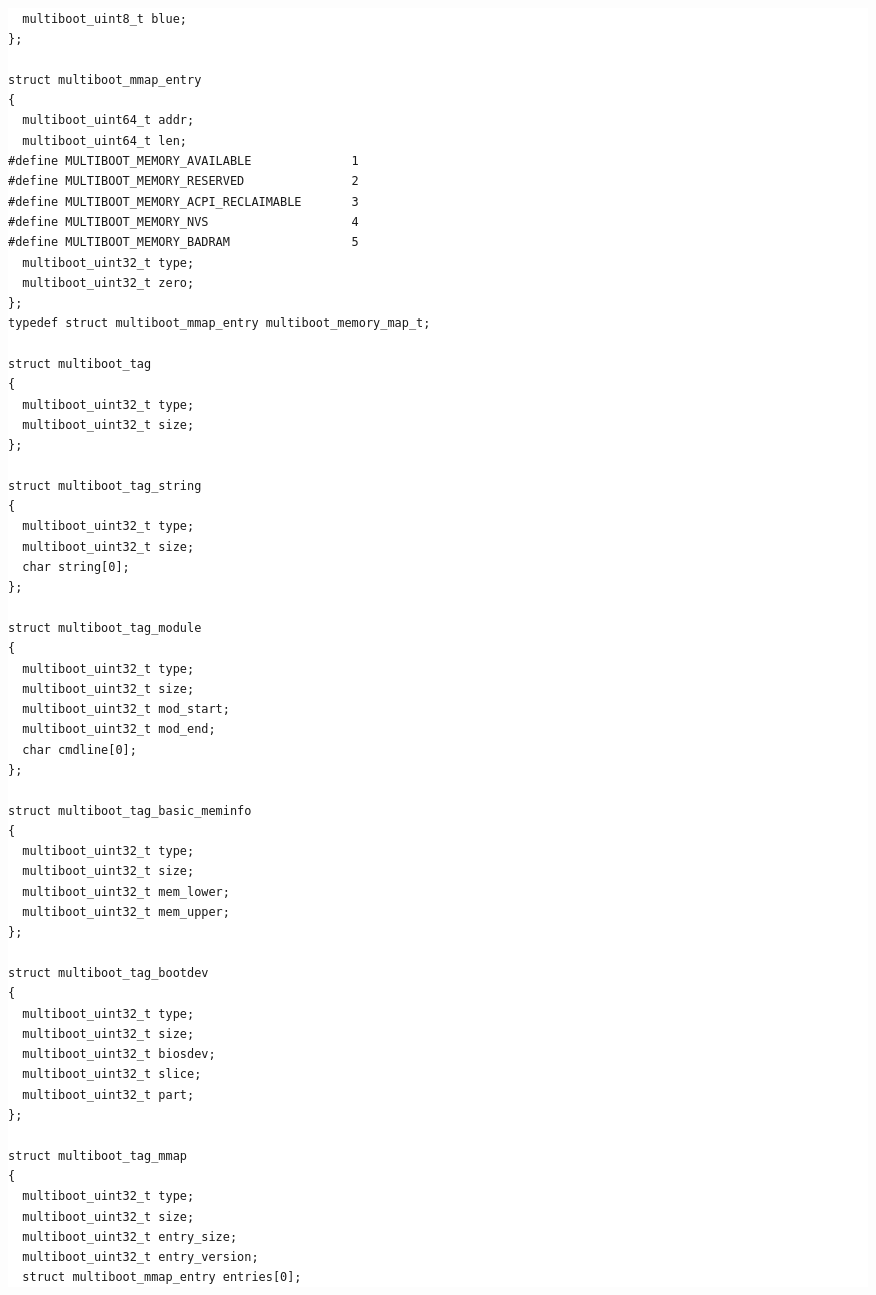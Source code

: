 ```
  multiboot_uint8_t blue;
};

struct multiboot_mmap_entry
{
  multiboot_uint64_t addr;
  multiboot_uint64_t len;
#define MULTIBOOT_MEMORY_AVAILABLE              1
#define MULTIBOOT_MEMORY_RESERVED               2
#define MULTIBOOT_MEMORY_ACPI_RECLAIMABLE       3
#define MULTIBOOT_MEMORY_NVS                    4
#define MULTIBOOT_MEMORY_BADRAM                 5
  multiboot_uint32_t type;
  multiboot_uint32_t zero;
};
typedef struct multiboot_mmap_entry multiboot_memory_map_t;

struct multiboot_tag
{
  multiboot_uint32_t type;
  multiboot_uint32_t size;
};

struct multiboot_tag_string
{
  multiboot_uint32_t type;
  multiboot_uint32_t size;
  char string[0];
};

struct multiboot_tag_module
{
  multiboot_uint32_t type;
  multiboot_uint32_t size;
  multiboot_uint32_t mod_start;
  multiboot_uint32_t mod_end;
  char cmdline[0];
};

struct multiboot_tag_basic_meminfo
{
  multiboot_uint32_t type;
  multiboot_uint32_t size;
  multiboot_uint32_t mem_lower;
  multiboot_uint32_t mem_upper;
};

struct multiboot_tag_bootdev
{
  multiboot_uint32_t type;
  multiboot_uint32_t size;
  multiboot_uint32_t biosdev;
  multiboot_uint32_t slice;
  multiboot_uint32_t part;
};

struct multiboot_tag_mmap
{
  multiboot_uint32_t type;
  multiboot_uint32_t size;
  multiboot_uint32_t entry_size;
  multiboot_uint32_t entry_version;
  struct multiboot_mmap_entry entries[0];  
```